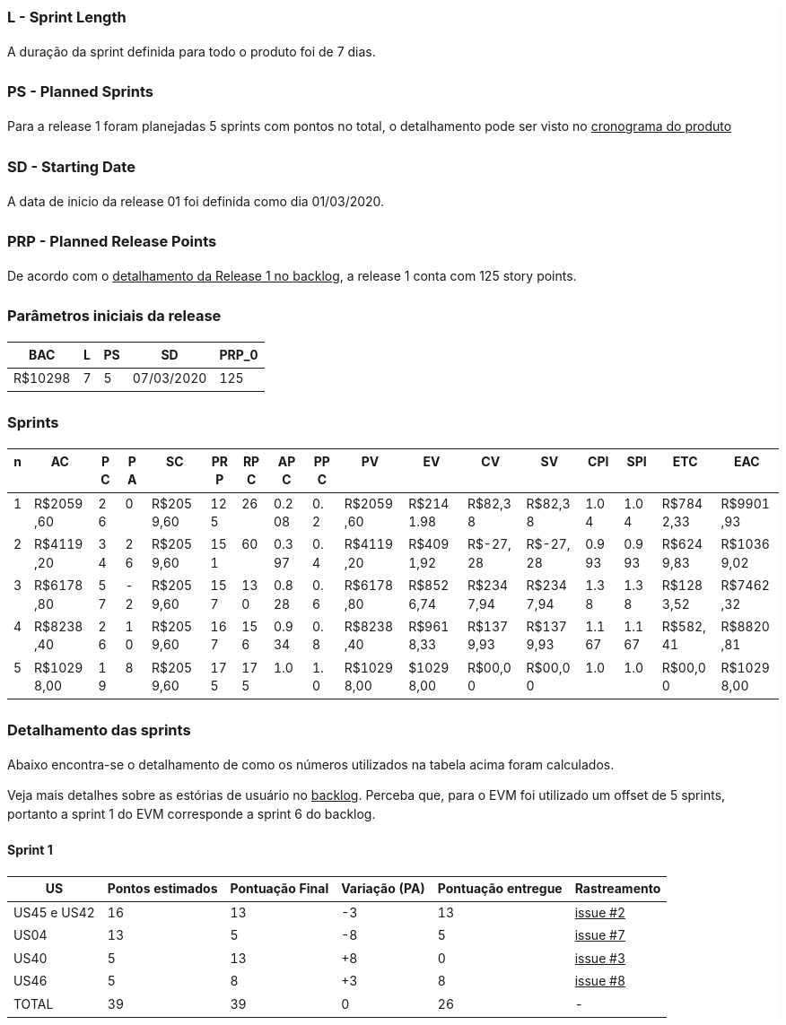 ### L - Sprint Length

A duração da sprint definida para todo o produto foi de 7 dias.

### PS - Planned Sprints

Para a release 1 foram planejadas 5 sprints com pontos no total, o detalhamento pode ser visto no [cronograma do produto](./cronograma_do_produto.md)

### SD - Starting Date

A data de inicio da release 01 foi definida como dia 01/03/2020.

### PRP - Planned Release Points

De acordo com o [detalhamento da Release 1 no backlog](./backlog.md#Detalhamento-por-Release), a release 1 conta com 125 story points.

### Parâmetros iniciais da release

|BAC|L|PS|SD|PRP_0|
|-|-|-|-|-|
|R$10298|7|5|07/03/2020|125|

### Sprints

|n|AC|PC|PA|SC|PRP|RPC|APC|PPC|PV|EV|CV|SV|CPI|SPI|ETC|EAC|
|-|-|-|-|-|-|-|-|-|-|-|-|-|-|-|-|-|
|1|R$2059,60|26|0|R$2059,60|125|26|0.208|0.2|R$2059,60|R$2141.98|R$82,38|R$82,38|1.04|1.04|R$7842,33|R$9901,93|
|2|R$4119,20|34|26|R$2059,60|151|60|0.397|0.4|R$4119,20|R$4091,92|R$-27,28|R$-27,28|0.993|0.993|R$6249,83|R$10369,02|
|3|R$6178,80|57|-2|R$2059,60|157|130|0.828|0.6|R$6178,80|R$8526,74|R$2347,94|R$2347,94|1.38|1.38|R$1283,52|R$7462,32|
|4|R$8238,40|26|10|R$2059,60|167|156|0.934|0.8|R$8238,40|R$9618,33|R$1379,93|R$1379,93|1.167|1.167|R$582,41|R$8820,81|
|5|R$10298,00|19|8|R$2059,60|175|175|1.0|1.0|R$10298,00|$10298,00|R$00,00|R$00,00|1.0|1.0|R$00,00|R$10298,00|

### Detalhamento das sprints

Abaixo encontra-se o detalhamento de como os números utilizados na tabela acima foram calculados.

Veja mais detalhes sobre as estórias de usuário no [backlog](./backlog.md). Perceba que, para o EVM foi utilizado um offset de 5 sprints, portanto a sprint 1 do EVM corresponde a sprint 6 do backlog.

#### **Sprint 1**

|US|Pontos estimados|Pontuação Final|Variação (PA)|Pontuação entregue|Rastreamento|
|-|-|-|-|-|-|
|US45 e US42|16|13|-3|13|[issue #2](https://github.com/parlamentaqui/frontend/issues/2)|
|US04|13|5|-8|5|[issue #7](https://github.com/parlamentaqui/frontend/issues/7)|
|US40|5|13|+8|0|[issue #3](https://github.com/parlamentaqui/frontend/issues/3)|
|US46|5|8|+3|8|[issue #8](https://github.com/parlamentaqui/frontend/issues/8)
|TOTAL|39|39|0|26|-|
